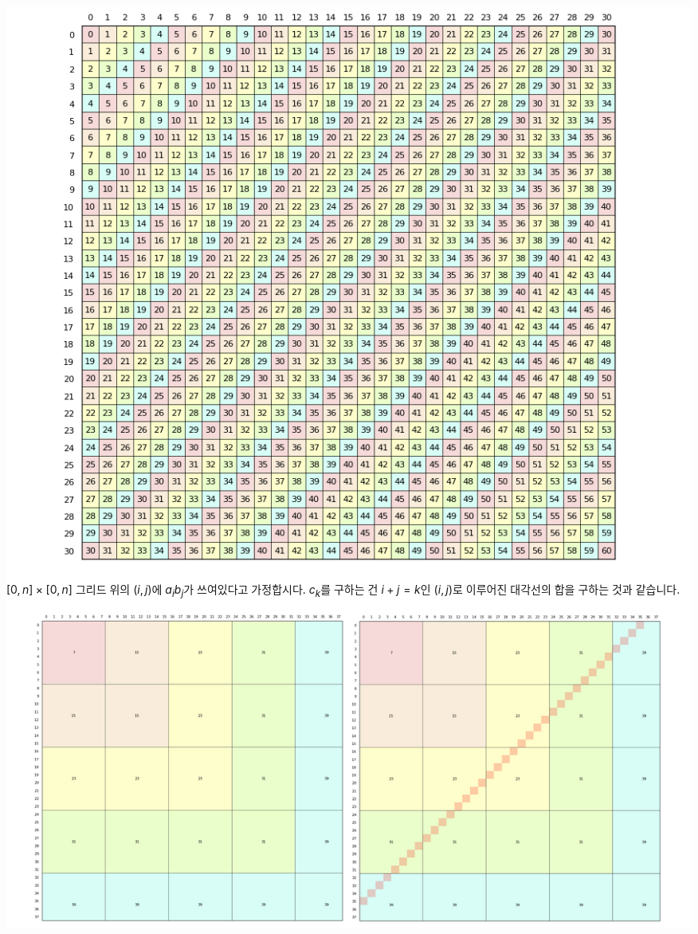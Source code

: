![Fig.1 2D grid](/assets/images/2025-03-23-online-fft/fig1.png)

$[0, n] \times [0, n]$ 그리드 위의 $(i, j)$에 $a_i b_j$가 쓰여있다고 가정합시다. $c_k$를 구하는 건 $i + j = k$인 $(i, j)$로 이루어진 대각선의 합을 구하는 것과 같습니다.

![Fig.2 Sqrt Decomposition, B = 8](/assets/images/2025-03-23-online-fft/fig2.png)
